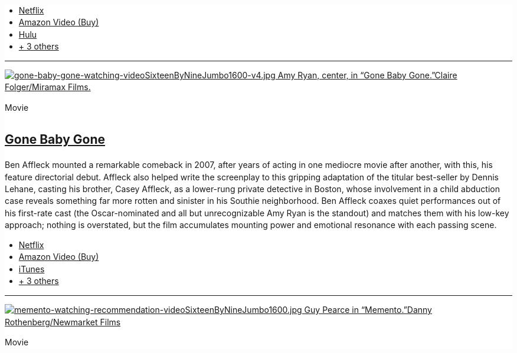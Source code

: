 - [Netflix](https://gowatchit.com/movies/266739/watch_now?category=online&modality=widget&origin_url=https%3A%2F%2Fwww.nytimes.com%2Fwatching%2Flists%2Fbest-movies-on-netflix%3Femc%3Dedit_ne_20180102%26nl%3Devening-briefing%26nlid%3D34669013%26te%3D1&partner_id=20&provider_format_id=1&provider_id=1)
- [Amazon Video (Buy)](https://gowatchit.com/movies/266739/watch_now?category=online&modality=widget&origin_url=https%3A%2F%2Fwww.nytimes.com%2Fwatching%2Flists%2Fbest-movies-on-netflix%3Femc%3Dedit_ne_20180102%26nl%3Devening-briefing%26nlid%3D34669013%26te%3D1&partner_id=20&provider_format_id=7&provider_id=11)
- [Hulu](https://gowatchit.com/movies/266739/watch_now?category=online&modality=widget&origin_url=https%3A%2F%2Fwww.nytimes.com%2Fwatching%2Flists%2Fbest-movies-on-netflix%3Femc%3Dedit_ne_20180102%26nl%3Devening-briefing%26nlid%3D34669013%26te%3D1&partner_id=20&provider_format_id=21&provider_id=15)
- [+ 3 others](https://www.nytimes.com/watching/lists/best-movies-on-netflix?emc=edit_ne_20180102&nl=evening-briefing&nlid=72982178&te=1#)

* * *

[ ![gone-baby-gone-watching-videoSixteenByNineJumbo1600-v4.jpg](../_resources/d68902eaa8bb36e220cb551f2ddf00a6.jpg)  Amy Ryan, center, in “Gone Baby Gone.”Claire Folger/Miramax Films.](https://www.nytimes.com/watching/recommendations/gone-baby-gone)

Movie

## [Gone Baby Gone](https://www.nytimes.com/watching/recommendations/gone-baby-gone)

Ben Affleck mounted a remarkable comeback in 2007, after years of acting in one mediocre movie after another, with this, his feature directorial debut. Affleck also helped write the screenplay to this gripping adaptation of the titular best-seller by Dennis Lehane, casting his brother, Casey Affleck, as a lower-rung private detective in Boston, whose involvement in a child abduction case reveals something far more rotten and sinister in his Southie neighborhood. Ben Affleck coaxes quiet performances out of his first-rate cast (the Oscar-nominated and all but unrecognizable Amy Ryan is the standout) and matches them with his low-key approach; nothing is overstated, but the film accumulates mounting power and emotional resonance with each passing scene.

- [Netflix](https://gowatchit.com/movies/48351/watch_now?category=online&modality=widget&origin_url=https%3A%2F%2Fwww.nytimes.com%2Fwatching%2Flists%2Fbest-movies-on-netflix%3Femc%3Dedit_ne_20180102%26nl%3Devening-briefing%26nlid%3D34669013%26te%3D1&partner_id=20&provider_format_id=1&provider_id=1)
- [Amazon Video (Buy)](https://gowatchit.com/movies/48351/watch_now?category=online&modality=widget&origin_url=https%3A%2F%2Fwww.nytimes.com%2Fwatching%2Flists%2Fbest-movies-on-netflix%3Femc%3Dedit_ne_20180102%26nl%3Devening-briefing%26nlid%3D34669013%26te%3D1&partner_id=20&provider_format_id=7&provider_id=11)
- [iTunes](https://gowatchit.com/movies/48351/watch_now?category=online&modality=widget&origin_url=https%3A%2F%2Fwww.nytimes.com%2Fwatching%2Flists%2Fbest-movies-on-netflix%3Femc%3Dedit_ne_20180102%26nl%3Devening-briefing%26nlid%3D34669013%26te%3D1&partner_id=20&provider_format_id=3&provider_id=3)
- [+ 3 others](https://www.nytimes.com/watching/lists/best-movies-on-netflix?emc=edit_ne_20180102&nl=evening-briefing&nlid=72982178&te=1#)

* * *

[ ![memento-watching-recommendation-videoSixteenByNineJumbo1600.jpg](../_resources/b9a056190d35270c47649a5397583e8e.jpg)  Guy Pearce in “Memento.”Danny Rothenberg/Newmarket Films](https://www.nytimes.com/watching/recommendations/memento)

Movie
